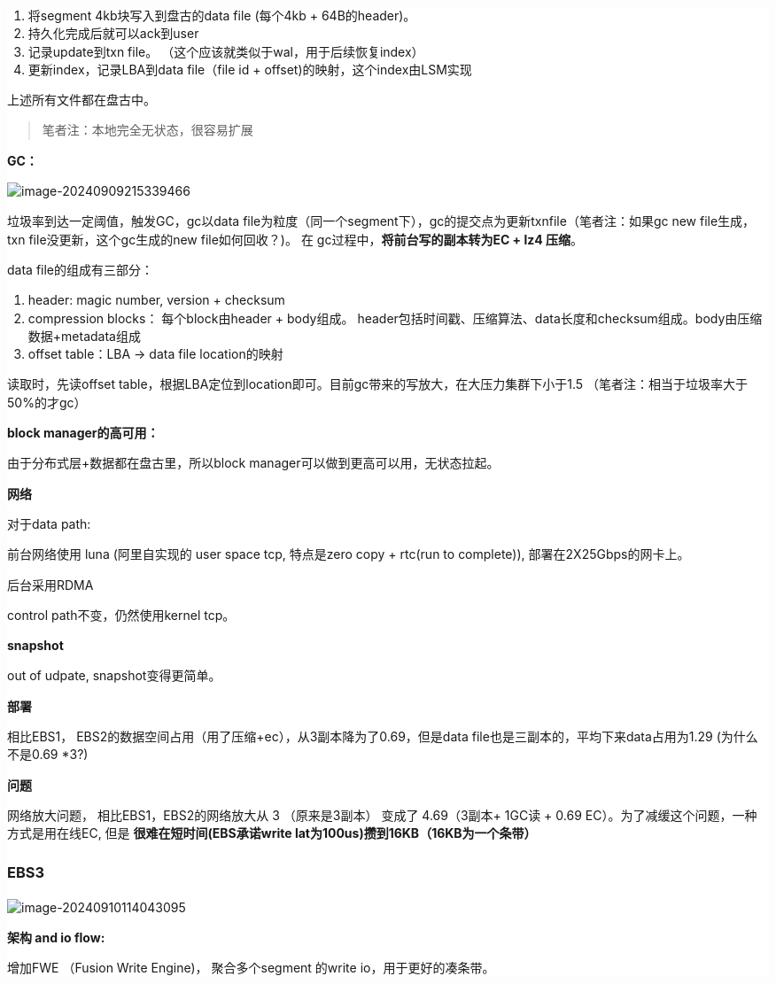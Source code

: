 1. 将segment 4kb块写入到盘古的data file (每个4kb + 64B的header)。 
2. 持久化完成后就可以ack到user
3. 记录update到txn file。 （这个应该就类似于wal，用于后续恢复index）
4. 更新index，记录LBA到data file（file id + offset)的映射，这个index由LSM实现

上述所有文件都在盘古中。

> 笔者注：本地完全无状态，很容易扩展

**GC：**

![image-20240909215339466](https://ravenxrz-blog.oss-cn-chengdu.aliyuncs.com/img/oss_imgimage-20240909215339466.png)

垃圾率到达一定阈值，触发GC，gc以data file为粒度（同一个segment下），gc的提交点为更新txnfile（笔者注：如果gc new file生成，txn file没更新，这个gc生成的new file如何回收？)。 在 gc过程中，**将前台写的副本转为EC + lz4 压缩**。

data file的组成有三部分：

1. header: magic number, version + checksum
2. compression blocks： 每个block由header + body组成。 header包括时间戳、压缩算法、data长度和checksum组成。body由压缩数据+metadata组成
3. offset table：LBA -> data file location的映射

读取时，先读offset table，根据LBA定位到location即可。目前gc带来的写放大，在大压力集群下小于1.5 （笔者注：相当于垃圾率大于50%的才gc）

**block manager的高可用：**

由于分布式层+数据都在盘古里，所以block manager可以做到更高可以用，无状态拉起。

**网络**

对于data path:

前台网络使用 luna (阿里自实现的 user space tcp, 特点是zero copy + rtc(run to complete)), 部署在2X25Gbps的网卡上。

后台采用RDMA

control path不变，仍然使用kernel tcp。

**snapshot**

out of udpate, snapshot变得更简单。

**部署**

相比EBS1， EBS2的数据空间占用（用了压缩+ec），从3副本降为了0.69，但是data file也是三副本的，平均下来data占用为1.29 (为什么不是0.69 \*3?)

**问题**

网络放大问题， 相比EBS1，EBS2的网络放大从 3 （原来是3副本） 变成了 4.69（3副本+ 1GC读 + 0.69 EC）。为了减缓这个问题，一种方式是用在线EC, 但是 **很难在短时间(EBS承诺write lat为100us)攒到16KB（16KB为一个条带）**



### EBS3

![image-20240910114043095](https://ravenxrz-blog.oss-cn-chengdu.aliyuncs.com/img/oss_imgimage-20240910114043095.png)

**架构 and io flow:**

增加FWE （Fusion Write Engine)， 聚合多个segment 的write io，用于更好的凑条带。
